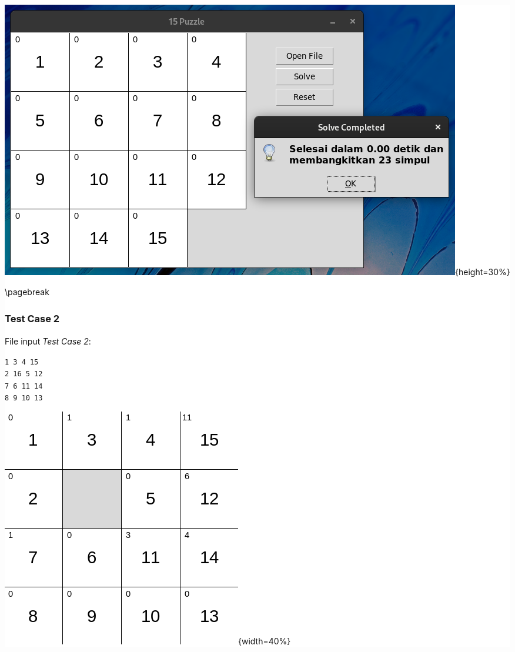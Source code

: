 ![Output Test Case 1](./doc/img/TC1_Output.png){height=30%}

\pagebreak
### Test Case 2

File input *Test Case 2*:

```
1 3 4 15
2 16 5 12
7 6 11 14
8 9 10 13
```

![Input Test Case 2](./doc/img/TC2_Input.png){width=40%}
